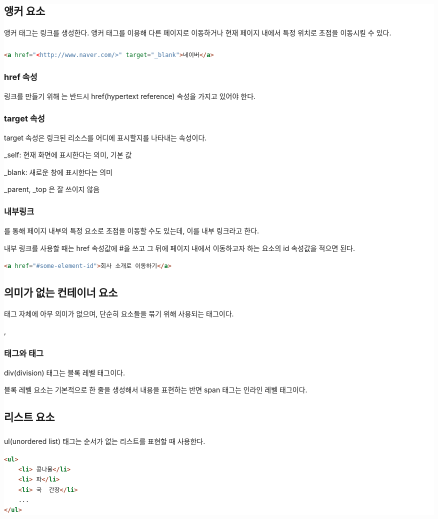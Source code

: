 ## 앵커 요소

앵커 태그는 링크를 생성한다. 앵커 태그를 이용해 다른 페이지로 이동하거나 현재 페이지 내에서 특정 위치로 초점을 이동시킬 수 있다.

### <a>

```html
<a href="<http://www.naver.com/>" target="_blank">네이버</a>
```

### href 속성

링크를 만들기 위해 <a>는 반드시 href(hypertext reference) 속성을 가지고 있어야 한다.

### target 속성

target 속성은 링크된 리소스를 어디에 표시할지를 나타내는 속성이다.

_self: 현재 화면에 표시한다는 의미, 기본 값

_blank: 새로운 창에 표시한다는 의미

_parent, _top 은 잘 쓰이지 않음

### 내부링크

<a>를 통해 페이지 내부의 특정 요소로 초점을 이동할 수도 있는데, 이를 내부 링크라고 한다.

내부 링크를 사용할 때는 href 속성값에 #을 쓰고 그 뒤에 페이지 내에서 이동하고자 하는 요소의 id 속성값을 적으면 된다.

```html
<a href="#some-element-id">회사 소개로 이동하기</a>
```

## 의미가 없는 컨테이너 요소

태그 자체에 아무 의미가 없으며, 단순히 요소들을 묶기 위해 사용되는 태그이다.

<div>, <span>

### <div>태그와 <span>태그

div(division) 태그는 블록 레벨 태그이다.

블록 레벨 요소는 기본적으로 한 줄을 생성해서 내용을 표현하는 반면 span 태그는 인라인 레벨 태그이다.

## 리스트 요소

### <ul>

ul(unordered list) 태그는 순서가 없는 리스트를 표현할 때 사용한다.

```html
<ul> 
    <li> 콩나물</li> 
    <li> 파</li> 
    <li> 국  간장</li> 
    ... 
</ul>
```
